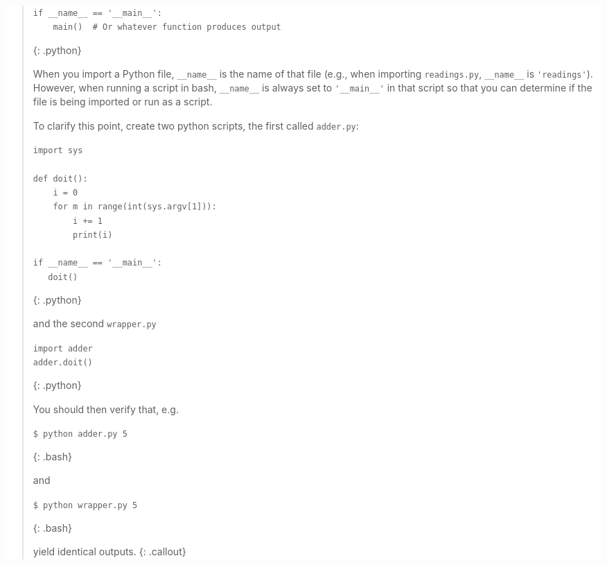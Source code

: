 >
> ~~~
> if __name__ == '__main__':
>     main()  # Or whatever function produces output
> ~~~
> {: .python}
>
> When you import a Python file, `__name__` is the name
> of that file (e.g., when importing `readings.py`,
> `__name__` is `'readings'`). However, when running a
> script in bash, `__name__` is always set to `'__main__'`
> in that script so that you can determine if the file
> is being imported or run as a script.
>
> To clarify this point, create two python scripts, the first called `adder.py`:
>
> ~~~
> import sys
> 
> def doit():
>     i = 0
>     for m in range(int(sys.argv[1])):
>         i += 1
>         print(i)
> 
> if __name__ == '__main__':
>    doit()
> ~~~
> {: .python}
> 
> and the second `wrapper.py`
> 
> ~~~
> import adder
> adder.doit()
> ~~~
> {: .python}
> 
> You should then verify that, e.g.
>
> ~~~
> $ python adder.py 5
> ~~~
> {: .bash}
> 
> and
> 
> ~~~
> $ python wrapper.py 5
> ~~~
> {: .bash}
>
> yield identical outputs.
{: .callout}
